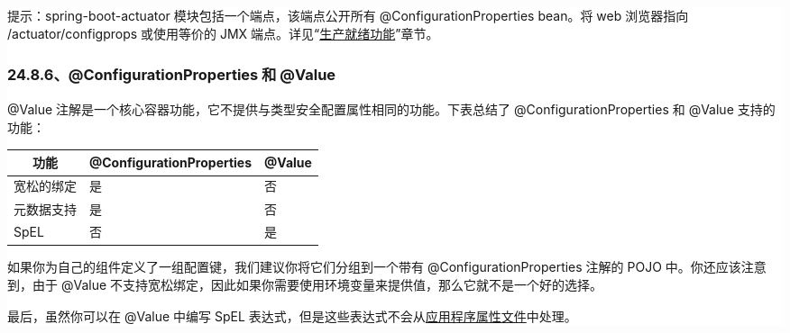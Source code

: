 提示：spring-boot-actuator 模块包括一个端点，该端点公开所有 @ConfigurationProperties bean。将 web 浏览器指向 /actuator/configprops 或使用等价的 JMX 端点。详见“[生产就绪功能](https://docs.spring.io/spring-boot/docs/2.1.6.RELEASE/reference/html/production-ready-endpoints.html)”章节。

### 24.8.6、@ConfigurationProperties 和 @Value

@Value 注解是一个核心容器功能，它不提供与类型安全配置属性相同的功能。下表总结了 @ConfigurationProperties 和 @Value 支持的功能：

|功能		|@ConfigurationProperties		|@Value|
|----|----|----|
|宽松的绑定	|是					|否|
|元数据支持	|是					|否|
|SpEL 		|否					|是|

如果你为自己的组件定义了一组配置键，我们建议你将它们分组到一个带有 @ConfigurationProperties 注解的 POJO 中。你还应该注意到，由于 @Value 不支持宽松绑定，因此如果你需要使用环境变量来提供值，那么它就不是一个好的选择。

最后，虽然你可以在 @Value 中编写 SpEL 表达式，但是这些表达式不会从[应用程序属性文件](https://docs.spring.io/spring-boot/docs/2.1.6.RELEASE/reference/html/boot-features-external-config.html#boot-features-external-config-application-property-files)中处理。








